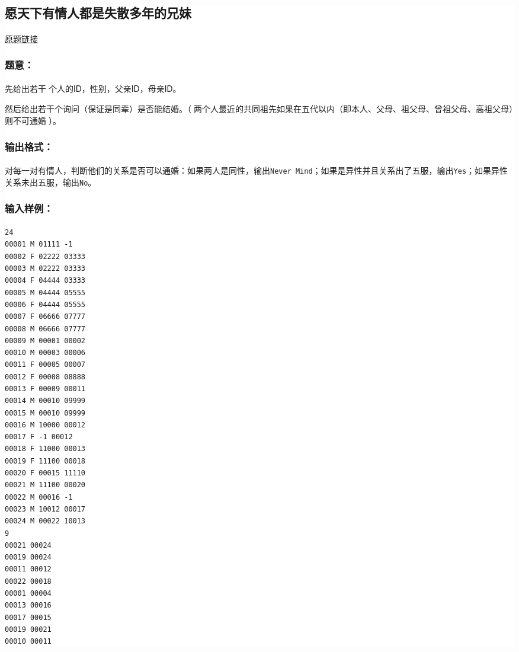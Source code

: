 ##  **愿天下有情人都是失散多年的兄妹** 

[ 原题链接](https://pintia.cn/problem-sets/994805046380707840/problems/994805061769609216)

### 题意：

先给出若干    个人的ID，性别，父亲ID，母亲ID。

然后给出若干个询问（保证是同辈）是否能结婚。（ 两个人最近的共同祖先如果在五代以内（即本人、父母、祖父母、曾祖父母、高祖父母）则不可通婚 ）。

### 输出格式：

对每一对有情人，判断他们的关系是否可以通婚：如果两人是同性，输出`Never Mind`；如果是异性并且关系出了五服，输出`Yes`；如果异性关系未出五服，输出`No`。

### 输入样例：

```in
24
00001 M 01111 -1
00002 F 02222 03333
00003 M 02222 03333
00004 F 04444 03333
00005 M 04444 05555
00006 F 04444 05555
00007 F 06666 07777
00008 M 06666 07777
00009 M 00001 00002
00010 M 00003 00006
00011 F 00005 00007
00012 F 00008 08888
00013 F 00009 00011
00014 M 00010 09999
00015 M 00010 09999
00016 M 10000 00012
00017 F -1 00012
00018 F 11000 00013
00019 F 11100 00018
00020 F 00015 11110
00021 M 11100 00020
00022 M 00016 -1
00023 M 10012 00017
00024 M 00022 10013
9
00021 00024
00019 00024
00011 00012
00022 00018
00001 00004
00013 00016
00017 00015
00019 00021
00010 00011
```
